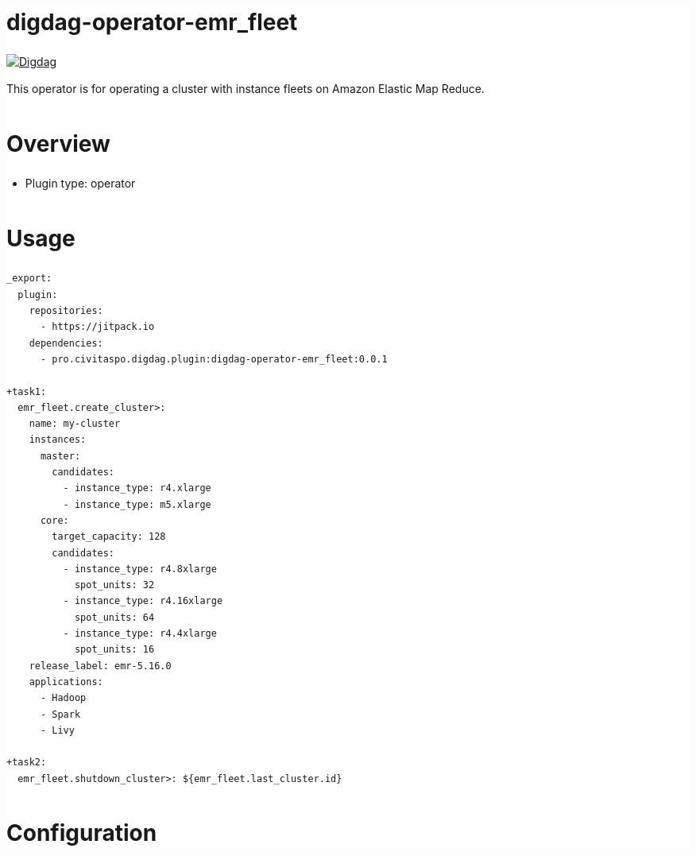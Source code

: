 # digdag-operator-emr_fleet
[![Digdag](https://img.shields.io/badge/digdag-v0.9.27-brightgreen.svg)](https://github.com/treasure-data/digdag/releases/tag/v0.9.27)

This operator is for operating a cluster with instance fleets on Amazon Elastic Map Reduce.

# Overview

- Plugin type: operator

# Usage


```
_export:
  plugin:
    repositories:
      - https://jitpack.io
    dependencies:
      - pro.civitaspo.digdag.plugin:digdag-operator-emr_fleet:0.0.1

+task1:
  emr_fleet.create_cluster>:
    name: my-cluster
    instances:
      master:
        candidates:
          - instance_type: r4.xlarge
          - instance_type: m5.xlarge
      core:
        target_capacity: 128
        candidates:
          - instance_type: r4.8xlarge
            spot_units: 32
          - instance_type: r4.16xlarge
            spot_units: 64
          - instance_type: r4.4xlarge
            spot_units: 16
    release_label: emr-5.16.0
    applications:
      - Hadoop
      - Spark
      - Livy

+task2:
  emr_fleet.shutdown_cluster>: ${emr_fleet.last_cluster.id}

```

# Configuration
